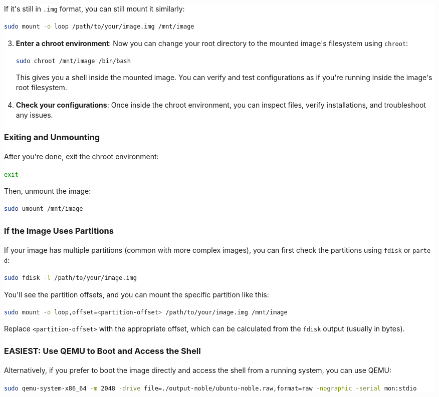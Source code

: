    If it's still in `.img` format, you can still mount it similarly:
   ```bash
   sudo mount -o loop /path/to/your/image.img /mnt/image
   ```

3. **Enter a chroot environment**:
   Now you can change your root directory to the mounted image's filesystem using `chroot`:

   ```bash
   sudo chroot /mnt/image /bin/bash
   ```

   This gives you a shell inside the mounted image. You can verify and test configurations as if you're running inside the image's root filesystem.

4. **Check your configurations**:
   Once inside the chroot environment, you can inspect files, verify installations, and troubleshoot any issues.

### Exiting and Unmounting
After you're done, exit the chroot environment:

```bash
exit
```

Then, unmount the image:

```bash
sudo umount /mnt/image
```

### If the Image Uses Partitions
If your image has multiple partitions (common with more complex images), you can first check the partitions using `fdisk` or `parted`:

```bash
sudo fdisk -l /path/to/your/image.img
```

You'll see the partition offsets, and you can mount the specific partition like this:

```bash
sudo mount -o loop,offset=<partition-offset> /path/to/your/image.img /mnt/image
```

Replace `<partition-offset>` with the appropriate offset, which can be calculated from the `fdisk` output (usually in bytes).

### EASIEST: Use QEMU to Boot and Access the Shell

Alternatively, if you prefer to boot the image directly and access the shell from a running system, you can use QEMU:

```bash
sudo qemu-system-x86_64 -m 2048 -drive file=./output-noble/ubuntu-noble.raw,format=raw -nographic -serial mon:stdio
```
